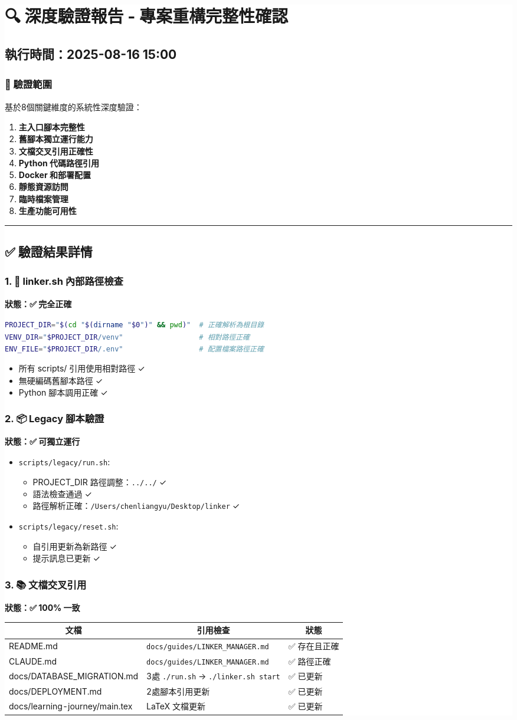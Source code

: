# 🔍 深度驗證報告 - 專案重構完整性確認

## 執行時間：2025-08-16 15:00

### 🎯 驗證範圍

基於8個關鍵維度的系統性深度驗證：

1. **主入口腳本完整性**
2. **舊腳本獨立運行能力**
3. **文檔交叉引用正確性**
4. **Python 代碼路徑引用**
5. **Docker 和部署配置**
6. **靜態資源訪問**
7. **臨時檔案管理**
8. **生產功能可用性**

---

## ✅ 驗證結果詳情

### 1. 🔧 linker.sh 內部路徑檢查
**狀態：✅ 完全正確**

```bash
PROJECT_DIR="$(cd "$(dirname "$0")" && pwd)"  # 正確解析為根目錄
VENV_DIR="$PROJECT_DIR/venv"                  # 相對路徑正確
ENV_FILE="$PROJECT_DIR/.env"                  # 配置檔案路徑正確
```

- 所有 scripts/ 引用使用相對路徑 ✓
- 無硬編碼舊腳本路徑 ✓
- Python 腳本調用正確 ✓

### 2. 📦 Legacy 腳本驗證
**狀態：✅ 可獨立運行**

- `scripts/legacy/run.sh`:
  - PROJECT_DIR 路徑調整：`../../` ✓
  - 語法檢查通過 ✓
  - 路徑解析正確：`/Users/chenliangyu/Desktop/linker` ✓

- `scripts/legacy/reset.sh`:
  - 自引用更新為新路徑 ✓
  - 提示訊息已更新 ✓

### 3. 📚 文檔交叉引用
**狀態：✅ 100% 一致**

| 文檔 | 引用檢查 | 狀態 |
|------|---------|------|
| README.md | `docs/guides/LINKER_MANAGER.md` | ✅ 存在且正確 |
| CLAUDE.md | `docs/guides/LINKER_MANAGER.md` | ✅ 路徑正確 |
| docs/DATABASE_MIGRATION.md | 3處 `./run.sh` → `./linker.sh start` | ✅ 已更新 |
| docs/DEPLOYMENT.md | 2處腳本引用更新 | ✅ 已更新 |
| docs/learning-journey/main.tex | LaTeX 文檔更新 | ✅ 已更新 |
